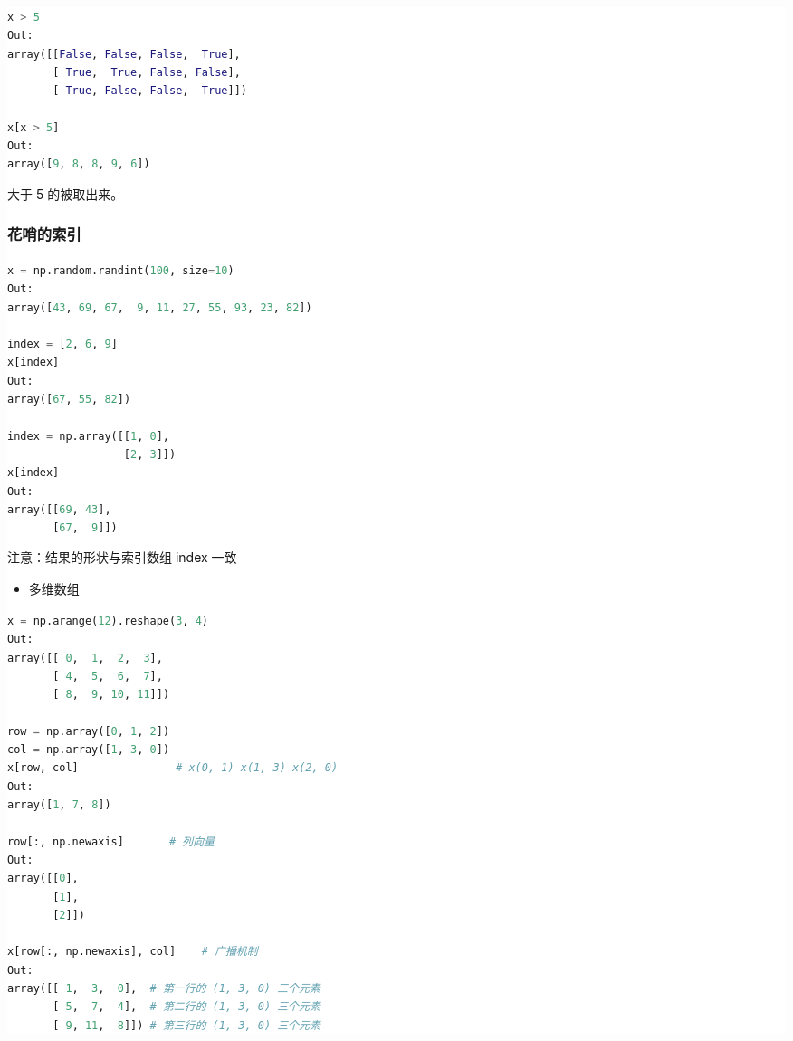 ```python
x > 5
Out:
array([[False, False, False,  True],
       [ True,  True, False, False],
       [ True, False, False,  True]])

x[x > 5]
Out:
array([9, 8, 8, 9, 6])
```

大于 5 的被取出来。

### 花哨的索引

```python
x = np.random.randint(100, size=10)
Out:
array([43, 69, 67,  9, 11, 27, 55, 93, 23, 82])

index = [2, 6, 9]
x[index]
Out:
array([67, 55, 82])

index = np.array([[1, 0],
                  [2, 3]])
x[index]
Out:
array([[69, 43],
       [67,  9]])
```

注意：结果的形状与索引数组 index 一致

- 多维数组

```python
x = np.arange(12).reshape(3, 4)
Out:
array([[ 0,  1,  2,  3],
       [ 4,  5,  6,  7],
       [ 8,  9, 10, 11]])

row = np.array([0, 1, 2])
col = np.array([1, 3, 0])
x[row, col]               # x(0, 1) x(1, 3) x(2, 0)
Out:
array([1, 7, 8])

row[:, np.newaxis]       # 列向量
Out:
array([[0],
       [1],
       [2]])

x[row[:, np.newaxis], col]    # 广播机制
Out:
array([[ 1,  3,  0],  # 第一行的 (1, 3, 0) 三个元素
       [ 5,  7,  4],  # 第二行的 (1, 3, 0) 三个元素
       [ 9, 11,  8]]) # 第三行的 (1, 3, 0) 三个元素
```
